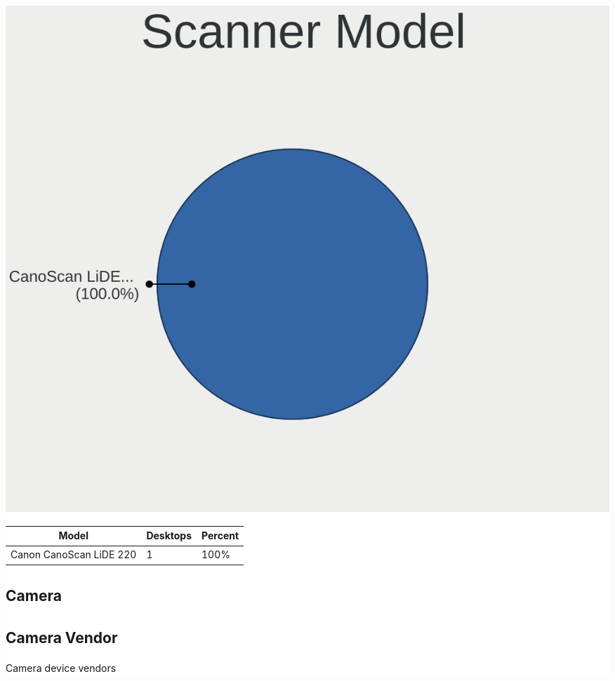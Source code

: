 ![Scanner Model](./images/pie_chart/scanner_model.svg)


| Model                   | Desktops | Percent |
|-------------------------|----------|---------|
| Canon CanoScan LiDE 220 | 1        | 100%    |

Camera
------

Camera Vendor
-------------

Camera device vendors
